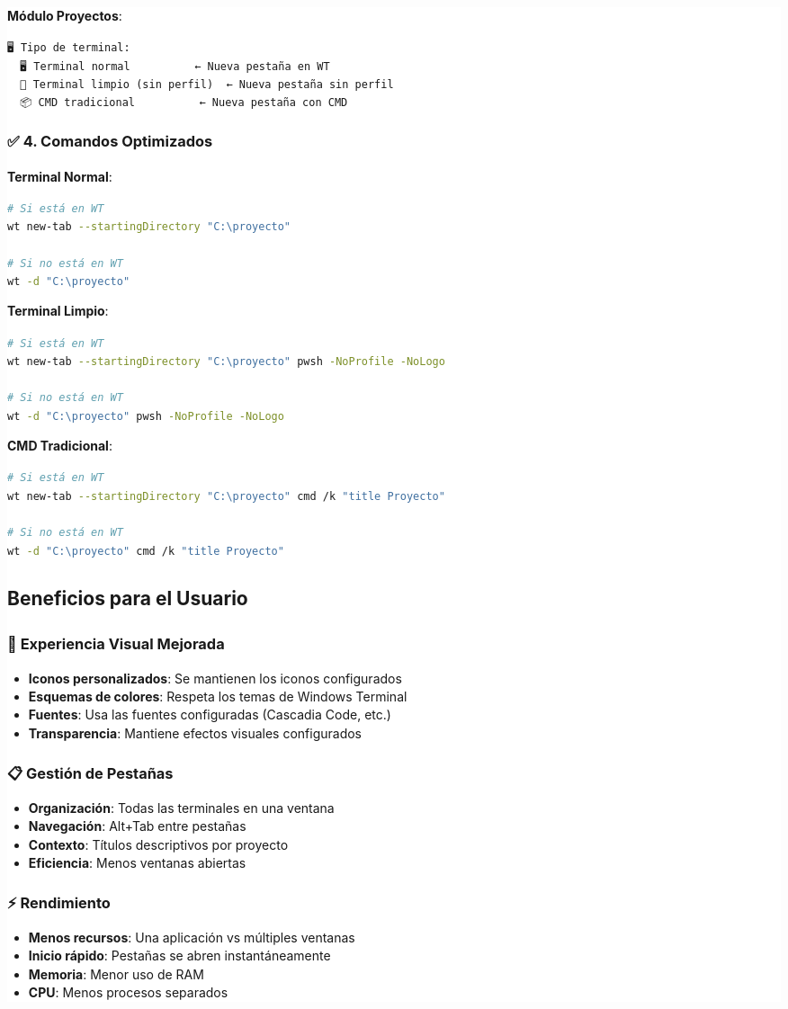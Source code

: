 **Módulo Proyectos**:
```
🖥️ Tipo de terminal:
  🖥️ Terminal normal          ← Nueva pestaña en WT
  🧹 Terminal limpio (sin perfil)  ← Nueva pestaña sin perfil  
  📦 CMD tradicional          ← Nueva pestaña con CMD
```

### ✅ **4. Comandos Optimizados**

**Terminal Normal**:
```bash
# Si está en WT
wt new-tab --startingDirectory "C:\proyecto"

# Si no está en WT  
wt -d "C:\proyecto"
```

**Terminal Limpio**:
```bash
# Si está en WT
wt new-tab --startingDirectory "C:\proyecto" pwsh -NoProfile -NoLogo

# Si no está en WT
wt -d "C:\proyecto" pwsh -NoProfile -NoLogo
```

**CMD Tradicional**:
```bash
# Si está en WT
wt new-tab --startingDirectory "C:\proyecto" cmd /k "title Proyecto"

# Si no está en WT
wt -d "C:\proyecto" cmd /k "title Proyecto"
```

## Beneficios para el Usuario

### 🎨 **Experiencia Visual Mejorada**
- **Iconos personalizados**: Se mantienen los iconos configurados
- **Esquemas de colores**: Respeta los temas de Windows Terminal
- **Fuentes**: Usa las fuentes configuradas (Cascadia Code, etc.)
- **Transparencia**: Mantiene efectos visuales configurados

### 📋 **Gestión de Pestañas**
- **Organización**: Todas las terminales en una ventana
- **Navegación**: Alt+Tab entre pestañas
- **Contexto**: Títulos descriptivos por proyecto
- **Eficiencia**: Menos ventanas abiertas

### ⚡ **Rendimiento**
- **Menos recursos**: Una aplicación vs múltiples ventanas
- **Inicio rápido**: Pestañas se abren instantáneamente
- **Memoria**: Menor uso de RAM
- **CPU**: Menos procesos separados
